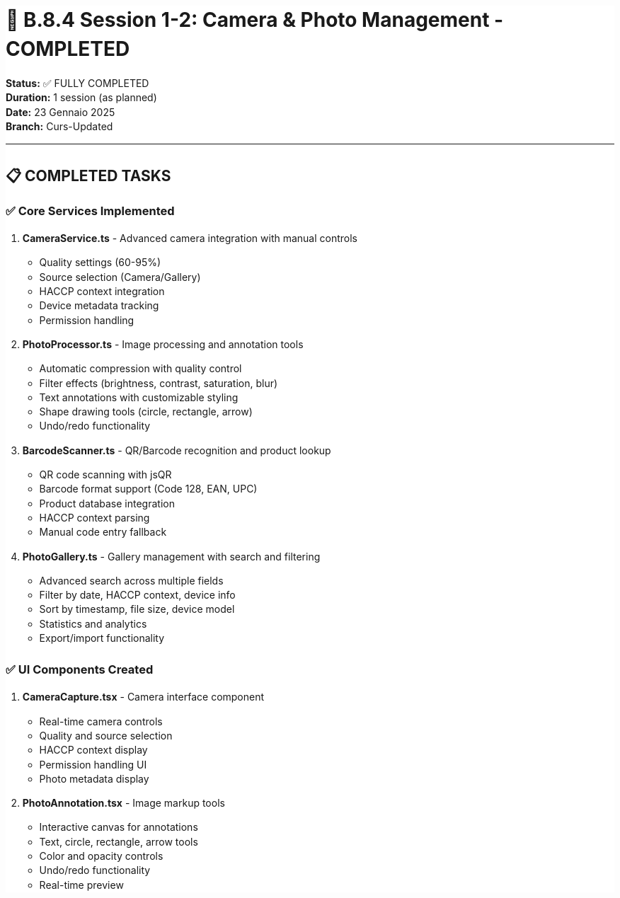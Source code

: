 # 🎉 B.8.4 Session 1-2: Camera & Photo Management - COMPLETED

**Status:** ✅ FULLY COMPLETED  
**Duration:** 1 session (as planned)  
**Date:** 23 Gennaio 2025  
**Branch:** Curs-Updated  

---

## 📋 **COMPLETED TASKS**

### ✅ **Core Services Implemented**

1. **CameraService.ts** - Advanced camera integration with manual controls
   - Quality settings (60-95%)
   - Source selection (Camera/Gallery)
   - HACCP context integration
   - Device metadata tracking
   - Permission handling

2. **PhotoProcessor.ts** - Image processing and annotation tools
   - Automatic compression with quality control
   - Filter effects (brightness, contrast, saturation, blur)
   - Text annotations with customizable styling
   - Shape drawing tools (circle, rectangle, arrow)
   - Undo/redo functionality

3. **BarcodeScanner.ts** - QR/Barcode recognition and product lookup
   - QR code scanning with jsQR
   - Barcode format support (Code 128, EAN, UPC)
   - Product database integration
   - HACCP context parsing
   - Manual code entry fallback

4. **PhotoGallery.ts** - Gallery management with search and filtering
   - Advanced search across multiple fields
   - Filter by date, HACCP context, device info
   - Sort by timestamp, file size, device model
   - Statistics and analytics
   - Export/import functionality

### ✅ **UI Components Created**

1. **CameraCapture.tsx** - Camera interface component
   - Real-time camera controls
   - Quality and source selection
   - HACCP context display
   - Permission handling UI
   - Photo metadata display

2. **PhotoAnnotation.tsx** - Image markup tools
   - Interactive canvas for annotations
   - Text, circle, rectangle, arrow tools
   - Color and opacity controls
   - Undo/redo functionality
   - Real-time preview
